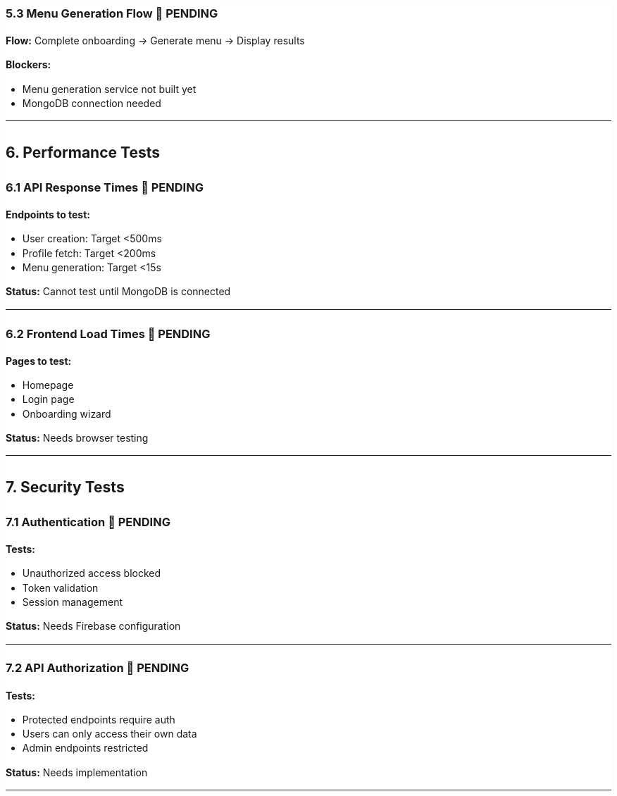 ### 5.3 Menu Generation Flow 🔄 PENDING
**Flow:** Complete onboarding → Generate menu → Display results

**Blockers:**
- Menu generation service not built yet
- MongoDB connection needed

---

## 6. Performance Tests

### 6.1 API Response Times 🔄 PENDING
**Endpoints to test:**
- User creation: Target <500ms
- Profile fetch: Target <200ms
- Menu generation: Target <15s

**Status:** Cannot test until MongoDB is connected

---

### 6.2 Frontend Load Times 🔄 PENDING
**Pages to test:**
- Homepage
- Login page
- Onboarding wizard

**Status:** Needs browser testing

---

## 7. Security Tests

### 7.1 Authentication 🔄 PENDING
**Tests:**
- Unauthorized access blocked
- Token validation
- Session management

**Status:** Needs Firebase configuration

---

### 7.2 API Authorization 🔄 PENDING
**Tests:**
- Protected endpoints require auth
- Users can only access their own data
- Admin endpoints restricted

**Status:** Needs implementation

---
